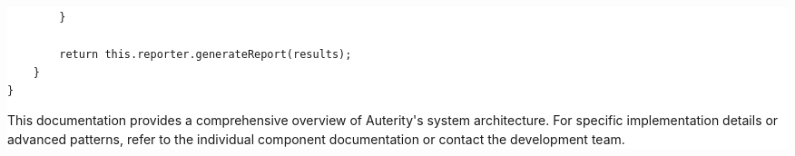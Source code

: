 ```
        }

        return this.reporter.generateReport(results);
    }
}

```

This documentation provides a comprehensive overview of Auterity's system architecture. For specific implementation details or advanced patterns, refer to the individual component documentation or contact the development team.
